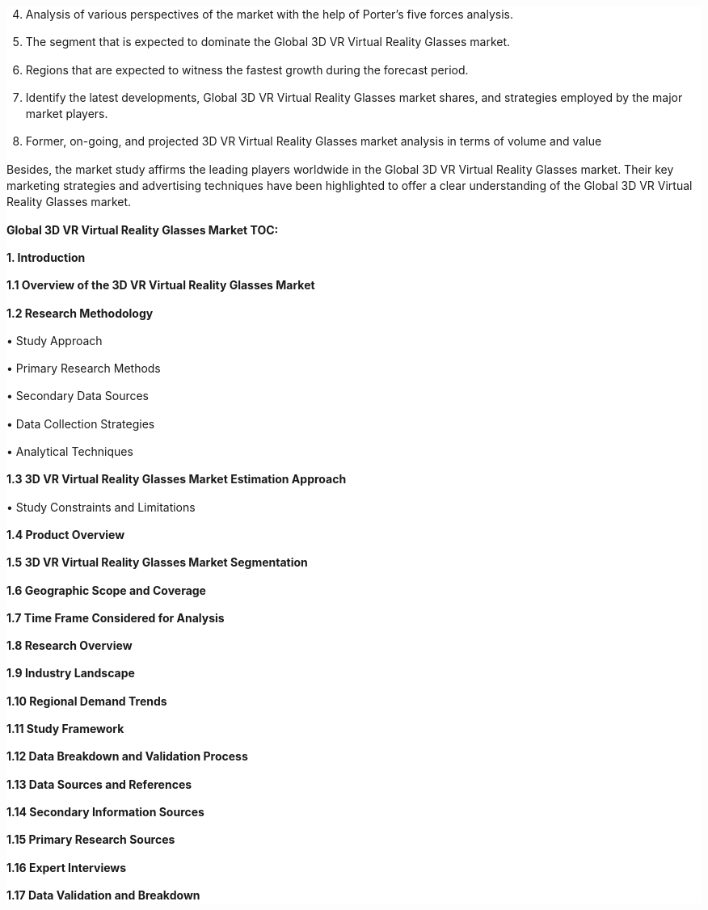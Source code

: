 4. Analysis of various perspectives of the market with the help of Porter’s five forces analysis.

5. The segment that is expected to dominate the Global 3D VR Virtual Reality Glasses market.

6. Regions that are expected to witness the fastest growth during the forecast period.

7. Identify the latest developments, Global 3D VR Virtual Reality Glasses market shares, and strategies employed by the major market players.

8. Former, on-going, and projected 3D VR Virtual Reality Glasses market analysis in terms of volume and value

Besides, the market study affirms the leading players worldwide in the Global 3D VR Virtual Reality Glasses market. Their key marketing strategies and advertising techniques have been highlighted to offer a clear understanding of the Global 3D VR Virtual Reality Glasses market.

<strong>Global 3D VR Virtual Reality Glasses Market TOC:</strong>

<strong>1. Introduction</strong>

<strong>1.1 Overview of the 3D VR Virtual Reality Glasses Market</strong>

<strong>1.2 Research Methodology</strong>

• Study Approach

• Primary Research Methods

• Secondary Data Sources

• Data Collection Strategies

• Analytical Techniques

<strong>1.3 3D VR Virtual Reality Glasses Market Estimation Approach</strong>

• Study Constraints and Limitations

<strong>1.4 Product Overview</strong>

<strong>1.5 3D VR Virtual Reality Glasses Market Segmentation</strong>

<strong>1.6 Geographic Scope and Coverage</strong>

<strong>1.7 Time Frame Considered for Analysis</strong>

<strong>1.8 Research Overview</strong>

<strong>1.9 Industry Landscape</strong>

<strong>1.10 Regional Demand Trends</strong>

<strong>1.11 Study Framework</strong>

<strong>1.12 Data Breakdown and Validation Process</strong>

<strong>1.13 Data Sources and References</strong>

<strong>1.14 Secondary Information Sources</strong>

<strong>1.15 Primary Research Sources</strong>

<strong>1.16 Expert Interviews</strong>

<strong>1.17 Data Validation and Breakdown</strong>
